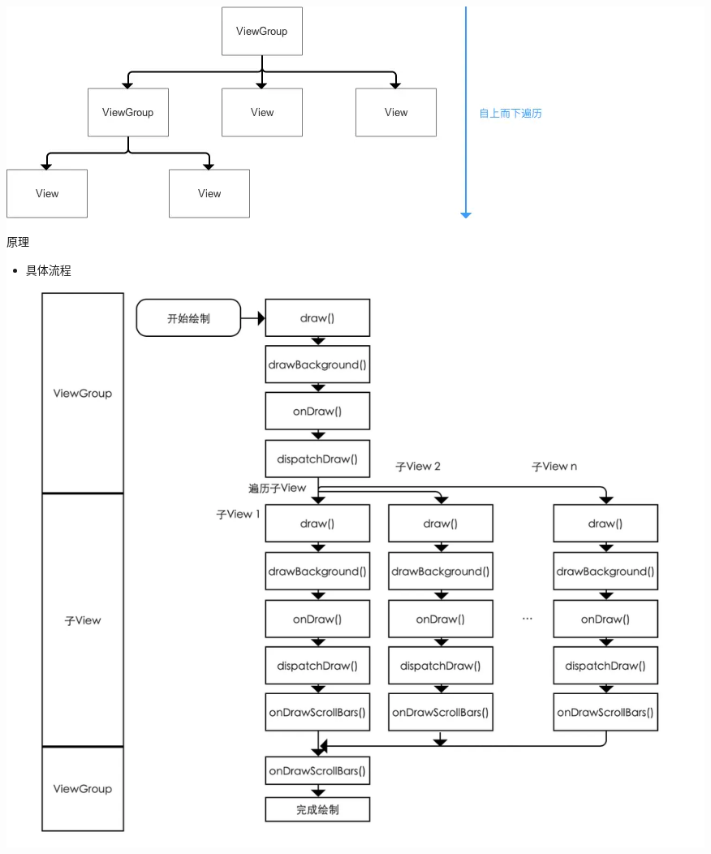 ![](assets/img/docs/944365-7133935cb1e56190.png)

原理

*   具体流程

![](assets/img/docs/944365-ed43e7a8a91e3d69.png)
